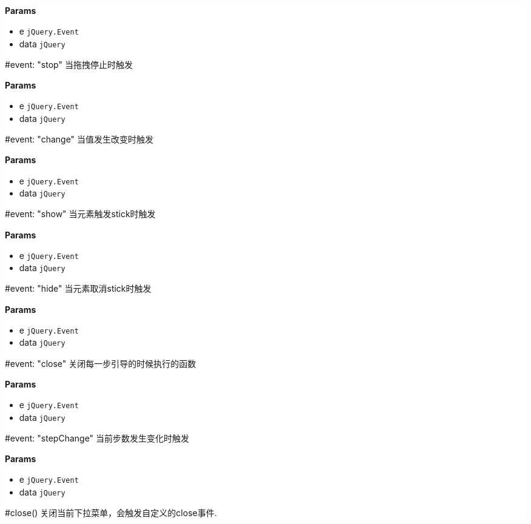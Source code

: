 **Params**

- e `jQuery.Event`  
- data `jQuery`  

<a name="event_stop"></a>
#event: "stop"
当拖拽停止时触发

**Params**

- e `jQuery.Event`  
- data `jQuery`  

<a name="event_change"></a>
#event: "change"
当值发生改变时触发

**Params**

- e `jQuery.Event`  
- data `jQuery`  

<a name="event_show"></a>
#event: "show"
当元素触发stick时触发

**Params**

- e `jQuery.Event`  
- data `jQuery`  

<a name="event_hide"></a>
#event: "hide"
当元素取消stick时触发

**Params**

- e `jQuery.Event`  
- data `jQuery`  

<a name="event_close"></a>
#event: "close"
关闭每一步引导的时候执行的函数

**Params**

- e `jQuery.Event`  
- data `jQuery`  

<a name="event_stepChange"></a>
#event: "stepChange"
当前步数发生变化时触发

**Params**

- e `jQuery.Event`  
- data `jQuery`  

<a name="close"></a>
#close()
关闭当前下拉菜单，会触发自定义的close事件.
